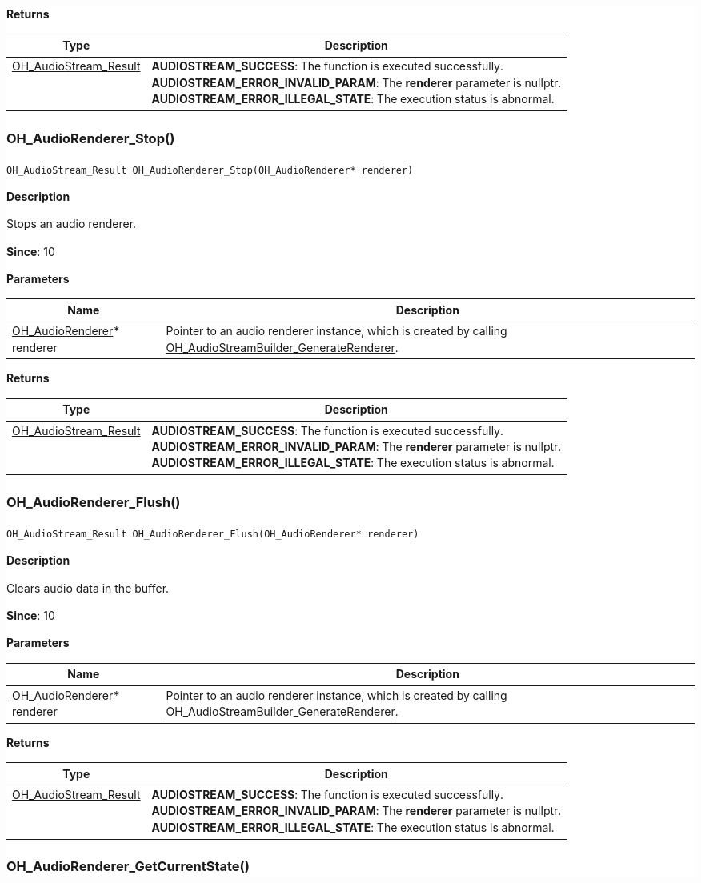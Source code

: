 **Returns**

| Type| Description|
| -- | -- |
| [OH_AudioStream_Result](capi-native-audiostream-base-h.md#oh_audiostream_result) | **AUDIOSTREAM_SUCCESS**: The function is executed successfully.<br>         **AUDIOSTREAM_ERROR_INVALID_PARAM**: The **renderer** parameter is nullptr.<br>         **AUDIOSTREAM_ERROR_ILLEGAL_STATE**: The execution status is abnormal.|

### OH_AudioRenderer_Stop()

```
OH_AudioStream_Result OH_AudioRenderer_Stop(OH_AudioRenderer* renderer)
```

**Description**

Stops an audio renderer.

**Since**: 10


**Parameters**

| Name| Description|
| -- | -- |
| [OH_AudioRenderer](capi-ohaudio-oh-audiorendererstruct.md)* renderer | Pointer to an audio renderer instance, which is created by calling [OH_AudioStreamBuilder_GenerateRenderer](capi-native-audiostreambuilder-h.md#oh_audiostreambuilder_generaterenderer).|

**Returns**

| Type| Description|
| -- | -- |
| [OH_AudioStream_Result](capi-native-audiostream-base-h.md#oh_audiostream_result) | **AUDIOSTREAM_SUCCESS**: The function is executed successfully.<br>         **AUDIOSTREAM_ERROR_INVALID_PARAM**: The **renderer** parameter is nullptr.<br>         **AUDIOSTREAM_ERROR_ILLEGAL_STATE**: The execution status is abnormal.|

### OH_AudioRenderer_Flush()

```
OH_AudioStream_Result OH_AudioRenderer_Flush(OH_AudioRenderer* renderer)
```

**Description**

Clears audio data in the buffer.

**Since**: 10


**Parameters**

| Name| Description|
| -- | -- |
| [OH_AudioRenderer](capi-ohaudio-oh-audiorendererstruct.md)* renderer | Pointer to an audio renderer instance, which is created by calling [OH_AudioStreamBuilder_GenerateRenderer](capi-native-audiostreambuilder-h.md#oh_audiostreambuilder_generaterenderer).|

**Returns**

| Type| Description|
| -- | -- |
| [OH_AudioStream_Result](capi-native-audiostream-base-h.md#oh_audiostream_result) | **AUDIOSTREAM_SUCCESS**: The function is executed successfully.<br>         **AUDIOSTREAM_ERROR_INVALID_PARAM**: The **renderer** parameter is nullptr.<br>         **AUDIOSTREAM_ERROR_ILLEGAL_STATE**: The execution status is abnormal.|

### OH_AudioRenderer_GetCurrentState()
